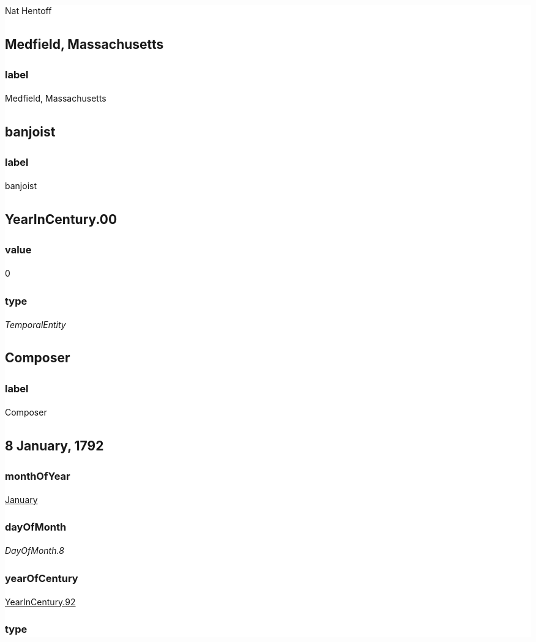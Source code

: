 
Nat Hentoff

## Medfield, Massachusetts

### label


Medfield, Massachusetts

## banjoist

### label


banjoist

## YearInCentury.00

### value


0

### type


*TemporalEntity*

## Composer

### label


Composer

## 8 January, 1792

### monthOfYear


[January](#January)

### dayOfMonth


*DayOfMonth.8*

### yearOfCentury


[YearInCentury.92](#YearInCentury.92)

### type
